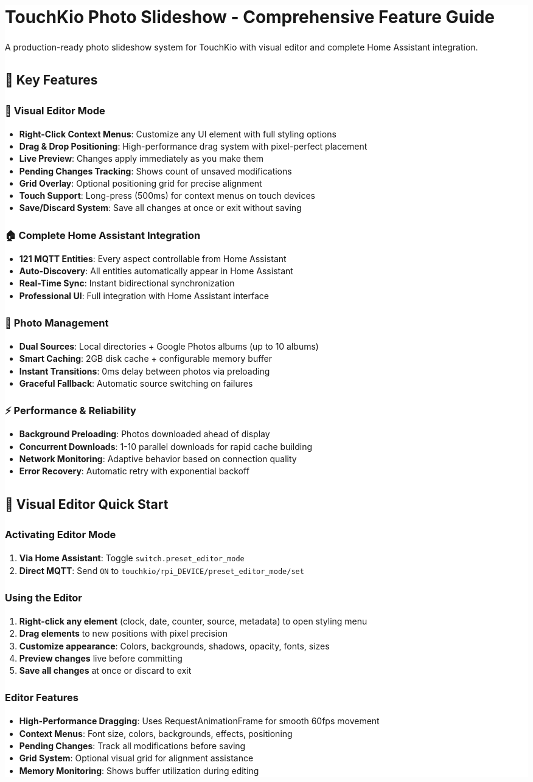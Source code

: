 # TouchKio Photo Slideshow - Comprehensive Feature Guide

A production-ready photo slideshow system for TouchKio with visual editor and complete Home Assistant integration.

## 🌟 Key Features

### 🎨 **Visual Editor Mode**
- **Right-Click Context Menus**: Customize any UI element with full styling options
- **Drag & Drop Positioning**: High-performance drag system with pixel-perfect placement
- **Live Preview**: Changes apply immediately as you make them
- **Pending Changes Tracking**: Shows count of unsaved modifications
- **Grid Overlay**: Optional positioning grid for precise alignment
- **Touch Support**: Long-press (500ms) for context menus on touch devices
- **Save/Discard System**: Save all changes at once or exit without saving

### 🏠 **Complete Home Assistant Integration**
- **121 MQTT Entities**: Every aspect controllable from Home Assistant
- **Auto-Discovery**: All entities automatically appear in Home Assistant
- **Real-Time Sync**: Instant bidirectional synchronization
- **Professional UI**: Full integration with Home Assistant interface

### 📸 **Photo Management**
- **Dual Sources**: Local directories + Google Photos albums (up to 10 albums)
- **Smart Caching**: 2GB disk cache + configurable memory buffer
- **Instant Transitions**: 0ms delay between photos via preloading
- **Graceful Fallback**: Automatic source switching on failures

### ⚡ **Performance & Reliability**
- **Background Preloading**: Photos downloaded ahead of display
- **Concurrent Downloads**: 1-10 parallel downloads for rapid cache building
- **Network Monitoring**: Adaptive behavior based on connection quality
- **Error Recovery**: Automatic retry with exponential backoff

## 🎨 Visual Editor Quick Start

### Activating Editor Mode
1. **Via Home Assistant**: Toggle `switch.preset_editor_mode`
2. **Direct MQTT**: Send `ON` to `touchkio/rpi_DEVICE/preset_editor_mode/set`

### Using the Editor
1. **Right-click any element** (clock, date, counter, source, metadata) to open styling menu
2. **Drag elements** to new positions with pixel precision
3. **Customize appearance**: Colors, backgrounds, shadows, opacity, fonts, sizes
4. **Preview changes** live before committing
5. **Save all changes** at once or discard to exit

### Editor Features
- **High-Performance Dragging**: Uses RequestAnimationFrame for smooth 60fps movement
- **Context Menus**: Font size, colors, backgrounds, effects, positioning
- **Pending Changes**: Track all modifications before saving
- **Grid System**: Optional visual grid for alignment assistance
- **Memory Monitoring**: Shows buffer utilization during editing
